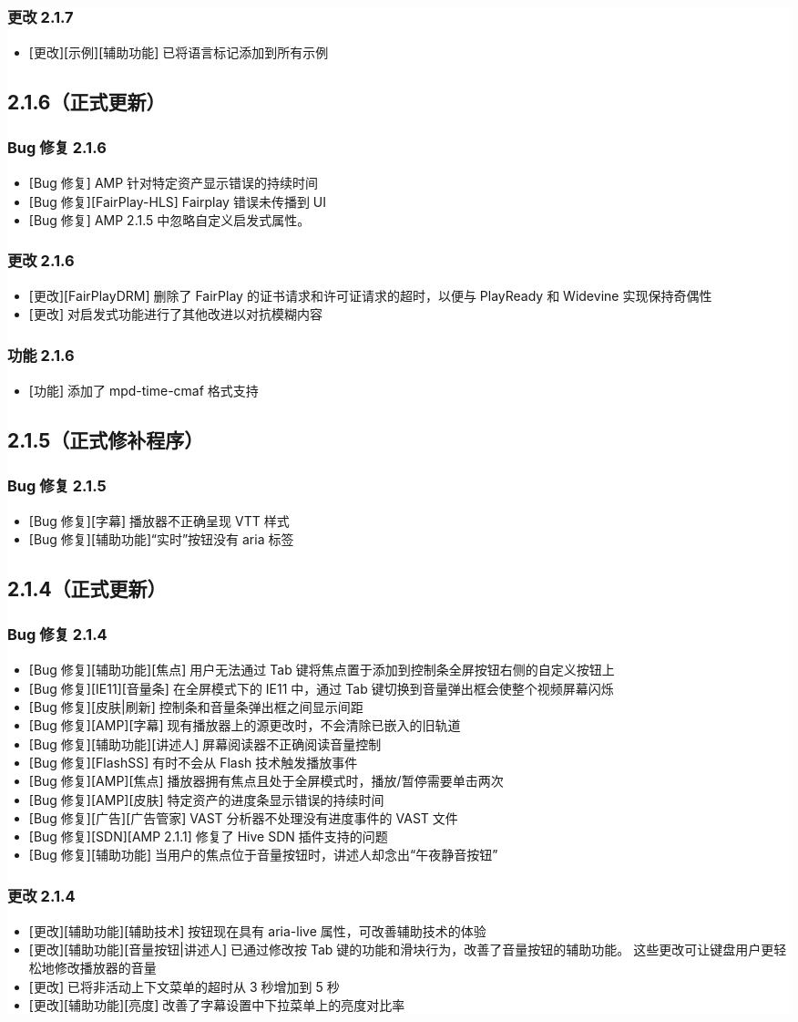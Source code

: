 ### <a name="changes-217"></a>更改 2.1.7 ###

- [更改][示例][辅助功能] 已将语言标记添加到所有示例

## <a name="216-official-update"></a>2.1.6（正式更新） ##

### <a name="bug-fixes-216"></a>Bug 修复 2.1.6 ###

- [Bug 修复] AMP 针对特定资产显示错误的持续时间
- [Bug 修复][FairPlay-HLS] Fairplay 错误未传播到 UI
- [Bug 修复] AMP 2.1.5 中忽略自定义启发式属性。

### <a name="changes-216"></a>更改 2.1.6 ###

- [更改][FairPlayDRM] 删除了 FairPlay 的证书请求和许可证请求的超时，以便与 PlayReady 和 Widevine 实现保持奇偶性
- [更改] 对启发式功能进行了其他改进以对抗模糊内容

### <a name="features-216"></a>功能 2.1.6 ###

- [功能] 添加了 mpd-time-cmaf 格式支持

## <a name="215-official-hotfix"></a>2.1.5（正式修补程序） ##

### <a name="bug-fixes-215"></a>Bug 修复 2.1.5 ###

- [Bug 修复][字幕] 播放器不正确呈现 VTT 样式
- [Bug 修复][辅助功能]“实时”按钮没有 aria 标签

## <a name="214-official-update"></a>2.1.4（正式更新） ##

### <a name="bug-fixes-214"></a>Bug 修复 2.1.4 ###

- [Bug 修复][辅助功能][焦点] 用户无法通过 Tab 键将焦点置于添加到控制条全屏按钮右侧的自定义按钮上
- [Bug 修复][IE11][音量条] 在全屏模式下的 IE11 中，通过 Tab 键切换到音量弹出框会使整个视频屏幕闪烁
- [Bug 修复][皮肤|刷新] 控制条和音量条弹出框之间显示间距
- [Bug 修复][AMP][字幕] 现有播放器上的源更改时，不会清除已嵌入的旧轨道
- [Bug 修复][辅助功能][讲述人] 屏幕阅读器不正确阅读音量控制
- [Bug 修复][FlashSS] 有时不会从 Flash 技术触发播放事件
- [Bug 修复][AMP][焦点] 播放器拥有焦点且处于全屏模式时，播放/暂停需要单击两次
- [Bug 修复][AMP][皮肤] 特定资产的进度条显示错误的持续时间
- [Bug 修复][广告][广告管家] VAST 分析器不处理没有进度事件的 VAST 文件
- [Bug 修复][SDN][AMP 2.1.1] 修复了 Hive SDN 插件支持的问题
- [Bug 修复][辅助功能] 当用户的焦点位于音量按钮时，讲述人却念出“午夜静音按钮”

### <a name="changes-214"></a>更改 2.1.4 ###

- [更改][辅助功能][辅助技术] 按钮现在具有 aria-live 属性，可改善辅助技术的体验
- [更改][辅助功能][音量按钮|讲述人] 已通过修改按 Tab 键的功能和滑块行为，改善了音量按钮的辅助功能。 这些更改可让键盘用户更轻松地修改播放器的音量
- [更改] 已将非活动上下文菜单的超时从 3 秒增加到 5 秒
- [更改][辅助功能][亮度] 改善了字幕设置中下拉菜单上的亮度对比率
